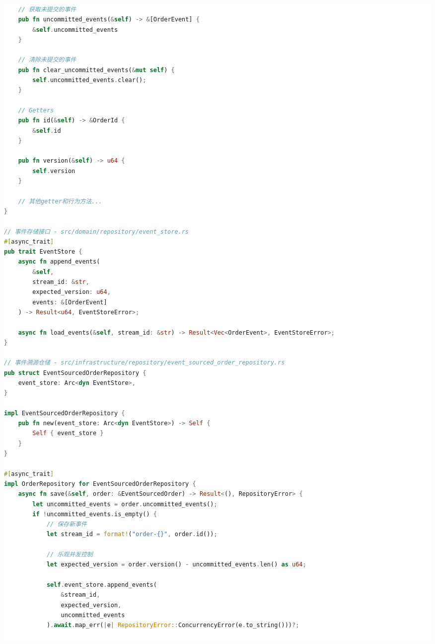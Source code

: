 ```rust
    // 获取未提交的事件
    pub fn uncommitted_events(&self) -> &[OrderEvent] {
        &self.uncommitted_events
    }
    
    // 清除未提交的事件
    pub fn clear_uncommitted_events(&mut self) {
        self.uncommitted_events.clear();
    }
    
    // Getters
    pub fn id(&self) -> &OrderId {
        &self.id
    }
    
    pub fn version(&self) -> u64 {
        self.version
    }
    
    // 其他getter和行为方法...
}

// 事件存储接口 - src/domain/repository/event_store.rs
#[async_trait]
pub trait EventStore {
    async fn append_events(
        &self, 
        stream_id: &str, 
        expected_version: u64, 
        events: &[OrderEvent]
    ) -> Result<u64, EventStoreError>;
    
    async fn load_events(&self, stream_id: &str) -> Result<Vec<OrderEvent>, EventStoreError>;
}

// 事件溯源仓储 - src/infrastructure/repository/event_sourced_order_repository.rs
pub struct EventSourcedOrderRepository {
    event_store: Arc<dyn EventStore>,
}

impl EventSourcedOrderRepository {
    pub fn new(event_store: Arc<dyn EventStore>) -> Self {
        Self { event_store }
    }
}

#[async_trait]
impl OrderRepository for EventSourcedOrderRepository {
    async fn save(&self, order: &EventSourcedOrder) -> Result<(), RepositoryError> {
        let uncommitted_events = order.uncommitted_events();
        if !uncommitted_events.is_empty() {
            // 保存新事件
            let stream_id = format!("order-{}", order.id());
            
            // 乐观并发控制
            let expected_version = order.version() - uncommitted_events.len() as u64;
            
            self.event_store.append_events(
                &stream_id, 
                expected_version, 
                uncommitted_events
            ).await.map_err(|e| RepositoryError::ConcurrencyError(e.to_string()))?;
            
```